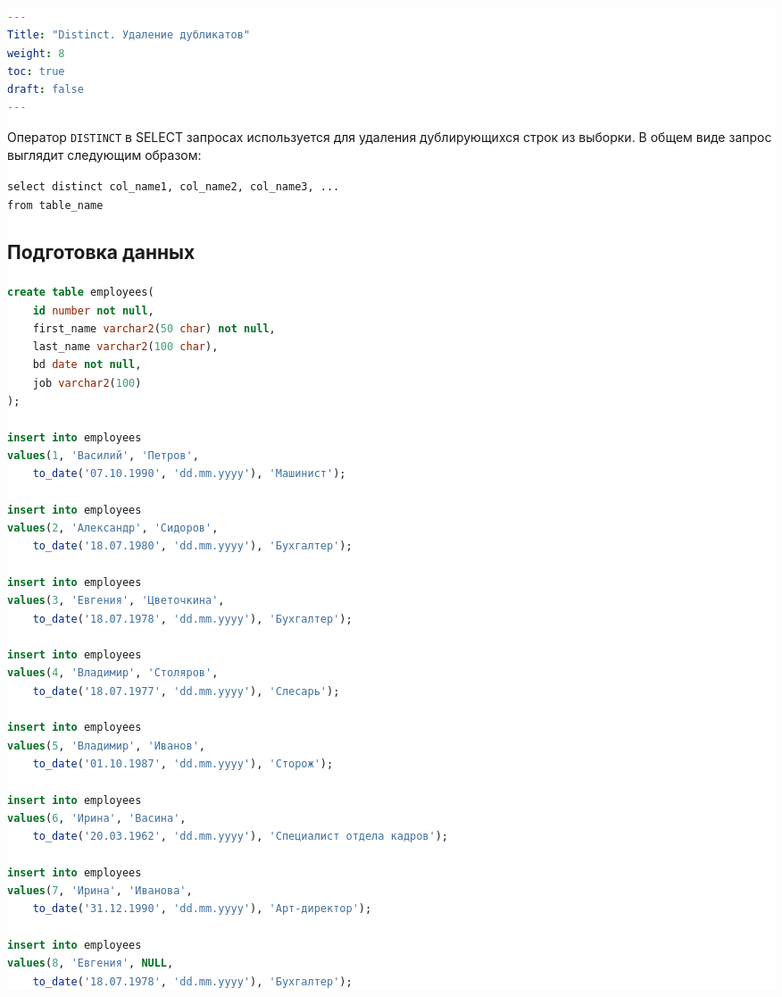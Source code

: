 ```yaml
---
Title: "Distinct. Удаление дубликатов"
weight: 8
toc: true
draft: false
---
```


Оператор `DISTINCT` в SELECT запросах используется для удаления дублирующихся строк из выборки. В общем виде запрос выглядит следующим образом:

```
select distinct col_name1, col_name2, col_name3, ...
from table_name
```

## Подготовка данных

```sql
create table employees(
    id number not null,
    first_name varchar2(50 char) not null,
    last_name varchar2(100 char),
    bd date not null,
    job varchar2(100)
);

insert into employees
values(1, 'Василий', 'Петров',
    to_date('07.10.1990', 'dd.mm.yyyy'), 'Машинист');

insert into employees
values(2, 'Александр', 'Сидоров',
    to_date('18.07.1980', 'dd.mm.yyyy'), 'Бухгалтер');

insert into employees
values(3, 'Евгения', 'Цветочкина',
    to_date('18.07.1978', 'dd.mm.yyyy'), 'Бухгалтер');

insert into employees
values(4, 'Владимир', 'Столяров', 
    to_date('18.07.1977', 'dd.mm.yyyy'), 'Слесарь');

insert into employees
values(5, 'Владимир', 'Иванов', 
    to_date('01.10.1987', 'dd.mm.yyyy'), 'Сторож');

insert into employees
values(6, 'Ирина', 'Васина', 
    to_date('20.03.1962', 'dd.mm.yyyy'), 'Специалист отдела кадров');

insert into employees
values(7, 'Ирина', 'Иванова', 
    to_date('31.12.1990', 'dd.mm.yyyy'), 'Арт-директор');

insert into employees
values(8, 'Евгения', NULL, 
    to_date('18.07.1978', 'dd.mm.yyyy'), 'Бухгалтер');
```
